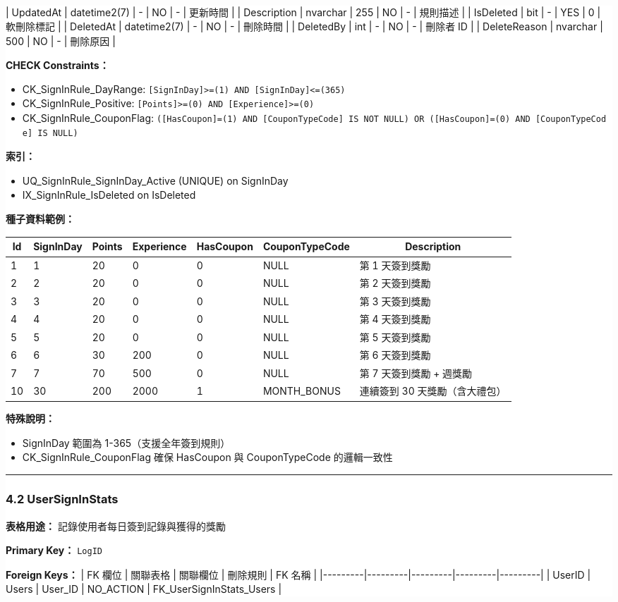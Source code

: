 | UpdatedAt | datetime2(7) | - | NO | - | 更新時間 |
| Description | nvarchar | 255 | NO | - | 規則描述 |
| IsDeleted | bit | - | YES | 0 | 軟刪除標記 |
| DeletedAt | datetime2(7) | - | NO | - | 刪除時間 |
| DeletedBy | int | - | NO | - | 刪除者 ID |
| DeleteReason | nvarchar | 500 | NO | - | 刪除原因 |

**CHECK Constraints：**
- CK_SignInRule_DayRange: `[SignInDay]>=(1) AND [SignInDay]<=(365)`
- CK_SignInRule_Positive: `[Points]>=(0) AND [Experience]>=(0)`
- CK_SignInRule_CouponFlag: `([HasCoupon]=(1) AND [CouponTypeCode] IS NOT NULL) OR ([HasCoupon]=(0) AND [CouponTypeCode] IS NULL)`

**索引：**
- UQ_SignInRule_SignInDay_Active (UNIQUE) on SignInDay
- IX_SignInRule_IsDeleted on IsDeleted

**種子資料範例：**

| Id | SignInDay | Points | Experience | HasCoupon | CouponTypeCode | Description |
|----|-----------|--------|------------|-----------|----------------|-------------|
| 1 | 1 | 20 | 0 | 0 | NULL | 第 1 天簽到獎勵 |
| 2 | 2 | 20 | 0 | 0 | NULL | 第 2 天簽到獎勵 |
| 3 | 3 | 20 | 0 | 0 | NULL | 第 3 天簽到獎勵 |
| 4 | 4 | 20 | 0 | 0 | NULL | 第 4 天簽到獎勵 |
| 5 | 5 | 20 | 0 | 0 | NULL | 第 5 天簽到獎勵 |
| 6 | 6 | 30 | 200 | 0 | NULL | 第 6 天簽到獎勵 |
| 7 | 7 | 70 | 500 | 0 | NULL | 第 7 天簽到獎勵 + 週獎勵 |
| 10 | 30 | 200 | 2000 | 1 | MONTH_BONUS | 連續簽到 30 天獎勵（含大禮包） |

**特殊說明：**
- SignInDay 範圍為 1-365（支援全年簽到規則）
- CK_SignInRule_CouponFlag 確保 HasCoupon 與 CouponTypeCode 的邏輯一致性

---

### 4.2 UserSignInStats

**表格用途：** 記錄使用者每日簽到記錄與獲得的獎勵

**Primary Key：** `LogID`

**Foreign Keys：**
| FK 欄位 | 關聯表格 | 關聯欄位 | 刪除規則 | FK 名稱 |
|---------|---------|---------|---------|---------|
| UserID | Users | User_ID | NO_ACTION | FK_UserSignInStats_Users |

